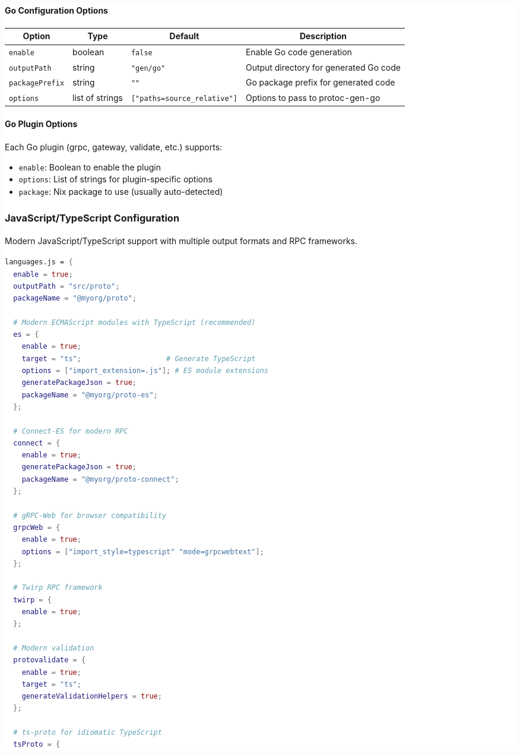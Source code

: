 #### Go Configuration Options

| Option          | Type            | Default                     | Description                            |
| --------------- | --------------- | --------------------------- | -------------------------------------- |
| `enable`        | boolean         | `false`                     | Enable Go code generation              |
| `outputPath`    | string          | `"gen/go"`                  | Output directory for generated Go code |
| `packagePrefix` | string          | `""`                        | Go package prefix for generated code   |
| `options`       | list of strings | `["paths=source_relative"]` | Options to pass to protoc-gen-go       |

#### Go Plugin Options

Each Go plugin (grpc, gateway, validate, etc.) supports:

- `enable`: Boolean to enable the plugin
- `options`: List of strings for plugin-specific options
- `package`: Nix package to use (usually auto-detected)

### JavaScript/TypeScript Configuration

Modern JavaScript/TypeScript support with multiple output formats and RPC frameworks.

```nix
languages.js = {
  enable = true;
  outputPath = "src/proto";
  packageName = "@myorg/proto";

  # Modern ECMAScript modules with TypeScript (recommended)
  es = {
    enable = true;
    target = "ts";                    # Generate TypeScript
    options = ["import_extension=.js"]; # ES module extensions
    generatePackageJson = true;
    packageName = "@myorg/proto-es";
  };

  # Connect-ES for modern RPC
  connect = {
    enable = true;
    generatePackageJson = true;
    packageName = "@myorg/proto-connect";
  };

  # gRPC-Web for browser compatibility
  grpcWeb = {
    enable = true;
    options = ["import_style=typescript" "mode=grpcwebtext"];
  };

  # Twirp RPC framework
  twirp = {
    enable = true;
  };

  # Modern validation
  protovalidate = {
    enable = true;
    target = "ts";
    generateValidationHelpers = true;
  };

  # ts-proto for idiomatic TypeScript
  tsProto = {
```